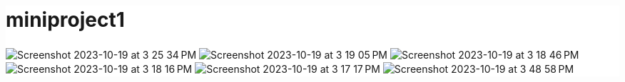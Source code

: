 # miniproject1
<img width="1728" alt="Screenshot 2023-10-19 at 3 25 34 PM" src="https://github.com/keerthanalp/miniproject1/assets/144672810/573685df-ebe7-4c2f-8446-51ddc91bfb2e">
<img width="1728" alt="Screenshot 2023-10-19 at 3 19 05 PM" src="https://github.com/keerthanalp/miniproject1/assets/144672810/1fee17ea-b177-4c71-a48c-3a89b270d585">
<img width="1728" alt="Screenshot 2023-10-19 at 3 18 46 PM" src="https://github.com/keerthanalp/miniproject1/assets/144672810/904e163d-ecae-47f0-be1f-bc6e2333f9d4">
<img width="1728" alt="Screenshot 2023-10-19 at 3 18 16 PM" src="https://github.com/keerthanalp/miniproject1/assets/144672810/844036c7-e5ca-43b9-8478-4dc92fbc146a">
<img width="1728" alt="Screenshot 2023-10-19 at 3 17 17 PM" src="https://github.com/keerthanalp/miniproject1/assets/144672810/7f648699-560f-4696-8250-d4b03e5de24f">
<img width="1728" alt="Screenshot 2023-10-19 at 3 48 58 PM" src="https://github.com/keerthanalp/miniproject1/assets/144672810/6a81e4d8-4259-46f4-b1b2-9ec7b4583e84">

